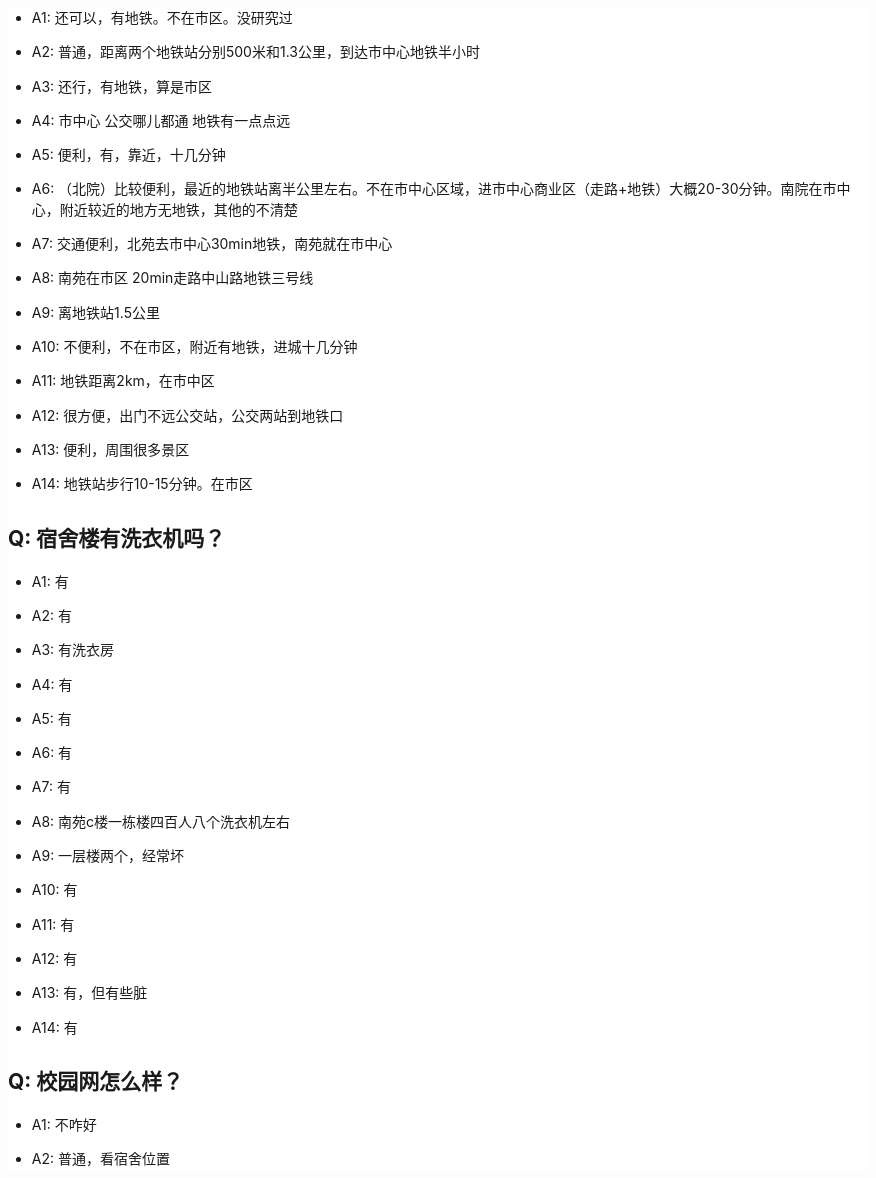 - A1: 还可以，有地铁。不在市区。没研究过

- A2: 普通，距离两个地铁站分别500米和1.3公里，到达市中心地铁半小时

- A3: 还行，有地铁，算是市区

- A4: 市中心  公交哪儿都通  地铁有一点点远

- A5: 便利，有，靠近，十几分钟

- A6: （北院）比较便利，最近的地铁站离半公里左右。不在市中心区域，进市中心商业区（走路+地铁）大概20-30分钟。南院在市中心，附近较近的地方无地铁，其他的不清楚

- A7: 交通便利，北苑去市中心30min地铁，南苑就在市中心

- A8: 南苑在市区 20min走路中山路地铁三号线

- A9: 离地铁站1.5公里

- A10: 不便利，不在市区，附近有地铁，进城十几分钟

- A11: 地铁距离2km，在市中区

- A12: 很方便，出门不远公交站，公交两站到地铁口

- A13: 便利，周围很多景区

- A14: 地铁站步行10-15分钟。在市区

## Q: 宿舍楼有洗衣机吗？

- A1: 有

- A2: 有

- A3: 有洗衣房

- A4: 有

- A5: 有

- A6: 有

- A7: 有

- A8: 南苑c楼一栋楼四百人八个洗衣机左右

- A9: 一层楼两个，经常坏

- A10: 有

- A11: 有

- A12: 有

- A13: 有，但有些脏

- A14: 有

## Q: 校园网怎么样？

- A1: 不咋好

- A2: 普通，看宿舍位置
